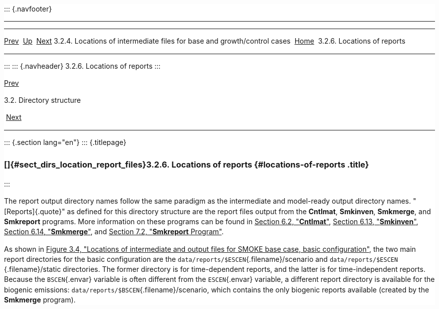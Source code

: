 ::: {.navfooter}

------------------------------------------------------------------------

  --------------------------------------------------------------------------- -------------------- ------------------------------
  [Prev](ch03s02s04.html)                                                      [Up](ch03s02.html)         [Next](ch03s02s06.html)
  3.2.4. Locations of intermediate files for base and growth/control cases     [Home](index.html)     3.2.6. Locations of reports
  --------------------------------------------------------------------------- -------------------- ------------------------------
:::
::: {.navheader}
3.2.6. Locations of reports
:::

[Prev](ch03s02s05.html) 

3.2. Directory structure

 [Next](ch03s03.html)

------------------------------------------------------------------------

::: {.section lang="en"}
::: {.titlepage}
<div>

<div>

### []{#sect_dirs_location_report_files}3.2.6. Locations of reports {#locations-of-reports .title}

</div>

</div>
:::

The report output directory names follow the same paradigm as the
intermediate and model-ready output directory names. "[Reports]{.quote}"
as defined for this directory structure are the report files output from
the **Cntlmat**, **Smkinven**, **Smkmerge**, and **Smkreport** programs.
More information on these programs can be found in [Section 6.2,
"**Cntlmat**"](ch06s02.html "6.2. Cntlmat"), [Section 6.13,
"**Smkinven**"](ch06s13.html "6.13. Smkinven"), [Section 6.14,
"**Smkmerge**"](ch06s14.html "6.14. Smkmerge"), and [Section 7.2,
"**Smkreport** Program"](ch07s02.html "7.2. Smkreport Program").

As shown in [Figure 3.4, "Locations of intermediate and output files for
SMOKE base case, basic
configuration"](ch03s02s04.html#fig_dirs_files_base "Figure 3.4. Locations of intermediate and output files for SMOKE base case, basic configuration"),
the two main report directories for the basic configuration are the
`data/reports/$ESCEN`{.filename}/scenario and
`data/reports/$ESCEN`{.filename}/static directories. The former
directory is for time-dependent reports, and the latter is for
time-independent reports. Because the `BSCEN`{.envar} variable is often
different from the `ESCEN`{.envar} variable, a different report
directory is available for the biogenic emissions:
`data/reports/$BSCEN`{.filename}/scenario, which contains the only
biogenic reports available (created by the **Smkmerge** program).
